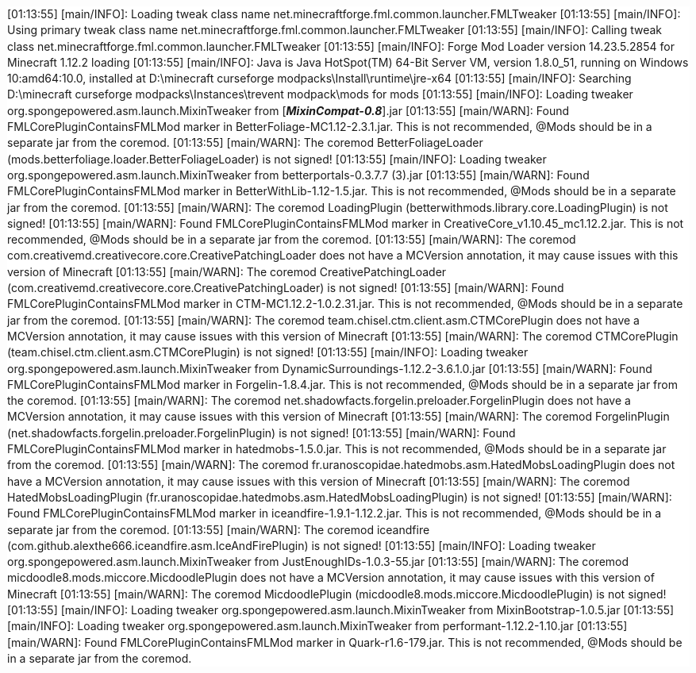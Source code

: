 [01:13:55] [main/INFO]: Loading tweak class name net.minecraftforge.fml.common.launcher.FMLTweaker
[01:13:55] [main/INFO]: Using primary tweak class name net.minecraftforge.fml.common.launcher.FMLTweaker
[01:13:55] [main/INFO]: Calling tweak class net.minecraftforge.fml.common.launcher.FMLTweaker
[01:13:55] [main/INFO]: Forge Mod Loader version 14.23.5.2854 for Minecraft 1.12.2 loading
[01:13:55] [main/INFO]: Java is Java HotSpot(TM) 64-Bit Server VM, version 1.8.0_51, running on Windows 10:amd64:10.0, installed at D:\minecraft curseforge modpacks\Install\runtime\jre-x64
[01:13:55] [main/INFO]: Searching D:\minecraft curseforge modpacks\Instances\trevent modpack\mods for mods
[01:13:55] [main/INFO]: Loading tweaker org.spongepowered.asm.launch.MixinTweaker from [___MixinCompat-0.8___].jar
[01:13:55] [main/WARN]: Found FMLCorePluginContainsFMLMod marker in BetterFoliage-MC1.12-2.3.1.jar. This is not recommended, @Mods should be in a separate jar from the coremod.
[01:13:55] [main/WARN]: The coremod BetterFoliageLoader (mods.betterfoliage.loader.BetterFoliageLoader) is not signed!
[01:13:55] [main/INFO]: Loading tweaker org.spongepowered.asm.launch.MixinTweaker from betterportals-0.3.7.7 (3).jar
[01:13:55] [main/WARN]: Found FMLCorePluginContainsFMLMod marker in BetterWithLib-1.12-1.5.jar. This is not recommended, @Mods should be in a separate jar from the coremod.
[01:13:55] [main/WARN]: The coremod LoadingPlugin (betterwithmods.library.core.LoadingPlugin) is not signed!
[01:13:55] [main/WARN]: Found FMLCorePluginContainsFMLMod marker in CreativeCore_v1.10.45_mc1.12.2.jar. This is not recommended, @Mods should be in a separate jar from the coremod.
[01:13:55] [main/WARN]: The coremod com.creativemd.creativecore.core.CreativePatchingLoader does not have a MCVersion annotation, it may cause issues with this version of Minecraft
[01:13:55] [main/WARN]: The coremod CreativePatchingLoader (com.creativemd.creativecore.core.CreativePatchingLoader) is not signed!
[01:13:55] [main/WARN]: Found FMLCorePluginContainsFMLMod marker in CTM-MC1.12.2-1.0.2.31.jar. This is not recommended, @Mods should be in a separate jar from the coremod.
[01:13:55] [main/WARN]: The coremod team.chisel.ctm.client.asm.CTMCorePlugin does not have a MCVersion annotation, it may cause issues with this version of Minecraft
[01:13:55] [main/WARN]: The coremod CTMCorePlugin (team.chisel.ctm.client.asm.CTMCorePlugin) is not signed!
[01:13:55] [main/INFO]: Loading tweaker org.spongepowered.asm.launch.MixinTweaker from DynamicSurroundings-1.12.2-3.6.1.0.jar
[01:13:55] [main/WARN]: Found FMLCorePluginContainsFMLMod marker in Forgelin-1.8.4.jar. This is not recommended, @Mods should be in a separate jar from the coremod.
[01:13:55] [main/WARN]: The coremod net.shadowfacts.forgelin.preloader.ForgelinPlugin does not have a MCVersion annotation, it may cause issues with this version of Minecraft
[01:13:55] [main/WARN]: The coremod ForgelinPlugin (net.shadowfacts.forgelin.preloader.ForgelinPlugin) is not signed!
[01:13:55] [main/WARN]: Found FMLCorePluginContainsFMLMod marker in hatedmobs-1.5.0.jar. This is not recommended, @Mods should be in a separate jar from the coremod.
[01:13:55] [main/WARN]: The coremod fr.uranoscopidae.hatedmobs.asm.HatedMobsLoadingPlugin does not have a MCVersion annotation, it may cause issues with this version of Minecraft
[01:13:55] [main/WARN]: The coremod HatedMobsLoadingPlugin (fr.uranoscopidae.hatedmobs.asm.HatedMobsLoadingPlugin) is not signed!
[01:13:55] [main/WARN]: Found FMLCorePluginContainsFMLMod marker in iceandfire-1.9.1-1.12.2.jar. This is not recommended, @Mods should be in a separate jar from the coremod.
[01:13:55] [main/WARN]: The coremod iceandfire (com.github.alexthe666.iceandfire.asm.IceAndFirePlugin) is not signed!
[01:13:55] [main/INFO]: Loading tweaker org.spongepowered.asm.launch.MixinTweaker from JustEnoughIDs-1.0.3-55.jar
[01:13:55] [main/WARN]: The coremod micdoodle8.mods.miccore.MicdoodlePlugin does not have a MCVersion annotation, it may cause issues with this version of Minecraft
[01:13:55] [main/WARN]: The coremod MicdoodlePlugin (micdoodle8.mods.miccore.MicdoodlePlugin) is not signed!
[01:13:55] [main/INFO]: Loading tweaker org.spongepowered.asm.launch.MixinTweaker from MixinBootstrap-1.0.5.jar
[01:13:55] [main/INFO]: Loading tweaker org.spongepowered.asm.launch.MixinTweaker from performant-1.12.2-1.10.jar
[01:13:55] [main/WARN]: Found FMLCorePluginContainsFMLMod marker in Quark-r1.6-179.jar. This is not recommended, @Mods should be in a separate jar from the coremod.